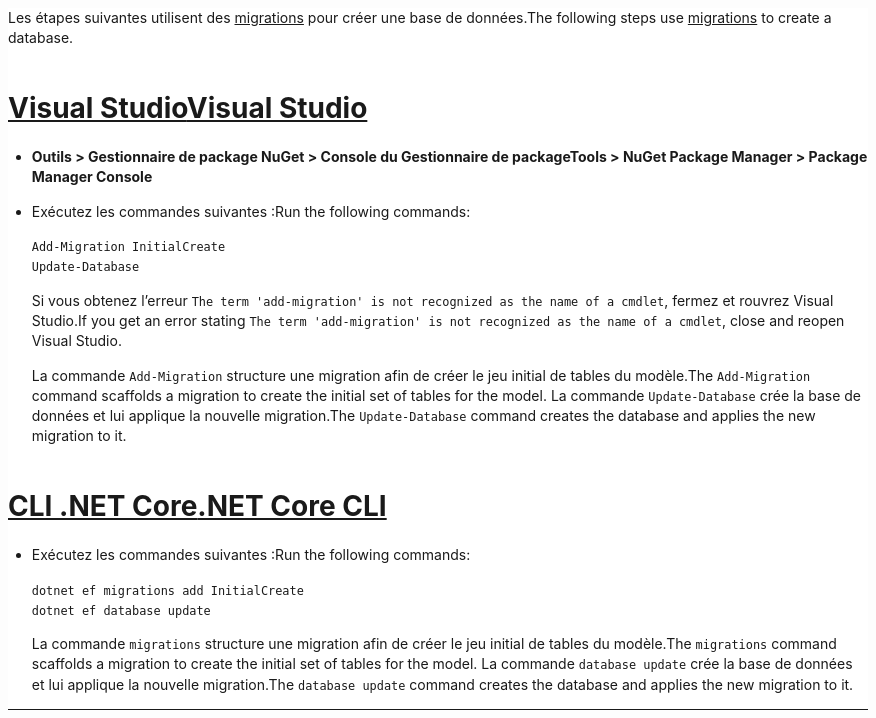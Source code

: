 <span data-ttu-id="41cba-169">Les étapes suivantes utilisent des [migrations](xref:core/managing-schemas/migrations/index) pour créer une base de données.</span><span class="sxs-lookup"><span data-stu-id="41cba-169">The following steps use [migrations](xref:core/managing-schemas/migrations/index) to create a database.</span></span>

# <a name="visual-studiotabvisual-studio"></a>[<span data-ttu-id="41cba-170">Visual Studio</span><span class="sxs-lookup"><span data-stu-id="41cba-170">Visual Studio</span></span>](#tab/visual-studio)

* <span data-ttu-id="41cba-171">**Outils > Gestionnaire de package NuGet > Console du Gestionnaire de package**</span><span class="sxs-lookup"><span data-stu-id="41cba-171">**Tools > NuGet Package Manager > Package Manager Console**</span></span>
* <span data-ttu-id="41cba-172">Exécutez les commandes suivantes :</span><span class="sxs-lookup"><span data-stu-id="41cba-172">Run the following commands:</span></span>

  ```powershell
  Add-Migration InitialCreate
  Update-Database
  ```

  <span data-ttu-id="41cba-173">Si vous obtenez l’erreur `The term 'add-migration' is not recognized as the name of a cmdlet`, fermez et rouvrez Visual Studio.</span><span class="sxs-lookup"><span data-stu-id="41cba-173">If you get an error stating `The term 'add-migration' is not recognized as the name of a cmdlet`, close and reopen Visual Studio.</span></span>

  <span data-ttu-id="41cba-174">La commande `Add-Migration` structure une migration afin de créer le jeu initial de tables du modèle.</span><span class="sxs-lookup"><span data-stu-id="41cba-174">The `Add-Migration` command scaffolds a migration to create the initial set of tables for the model.</span></span> <span data-ttu-id="41cba-175">La commande `Update-Database` crée la base de données et lui applique la nouvelle migration.</span><span class="sxs-lookup"><span data-stu-id="41cba-175">The `Update-Database` command creates the database and applies the new migration to it.</span></span>

# <a name="net-core-clitabnetcore-cli"></a>[<span data-ttu-id="41cba-176">CLI .NET Core</span><span class="sxs-lookup"><span data-stu-id="41cba-176">.NET Core CLI</span></span>](#tab/netcore-cli)

* <span data-ttu-id="41cba-177">Exécutez les commandes suivantes :</span><span class="sxs-lookup"><span data-stu-id="41cba-177">Run the following commands:</span></span>

  ```cli
  dotnet ef migrations add InitialCreate
  dotnet ef database update
  ```

  <span data-ttu-id="41cba-178">La commande `migrations` structure une migration afin de créer le jeu initial de tables du modèle.</span><span class="sxs-lookup"><span data-stu-id="41cba-178">The `migrations` command scaffolds a migration to create the initial set of tables for the model.</span></span> <span data-ttu-id="41cba-179">La commande `database update` crée la base de données et lui applique la nouvelle migration.</span><span class="sxs-lookup"><span data-stu-id="41cba-179">The `database update` command creates the database and applies the new migration to it.</span></span>

---